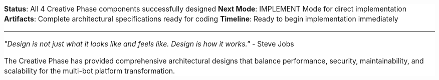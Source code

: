 **Status**: All 4 Creative Phase components successfully designed
**Next Mode**: IMPLEMENT Mode for direct implementation
**Artifacts**: Complete architectural specifications ready for coding
**Timeline**: Ready to begin implementation immediately

---

*"Design is not just what it looks like and feels like. Design is how it works."* - Steve Jobs

The Creative Phase has provided comprehensive architectural designs that balance performance, security, maintainability, and scalability for the multi-bot platform transformation.
